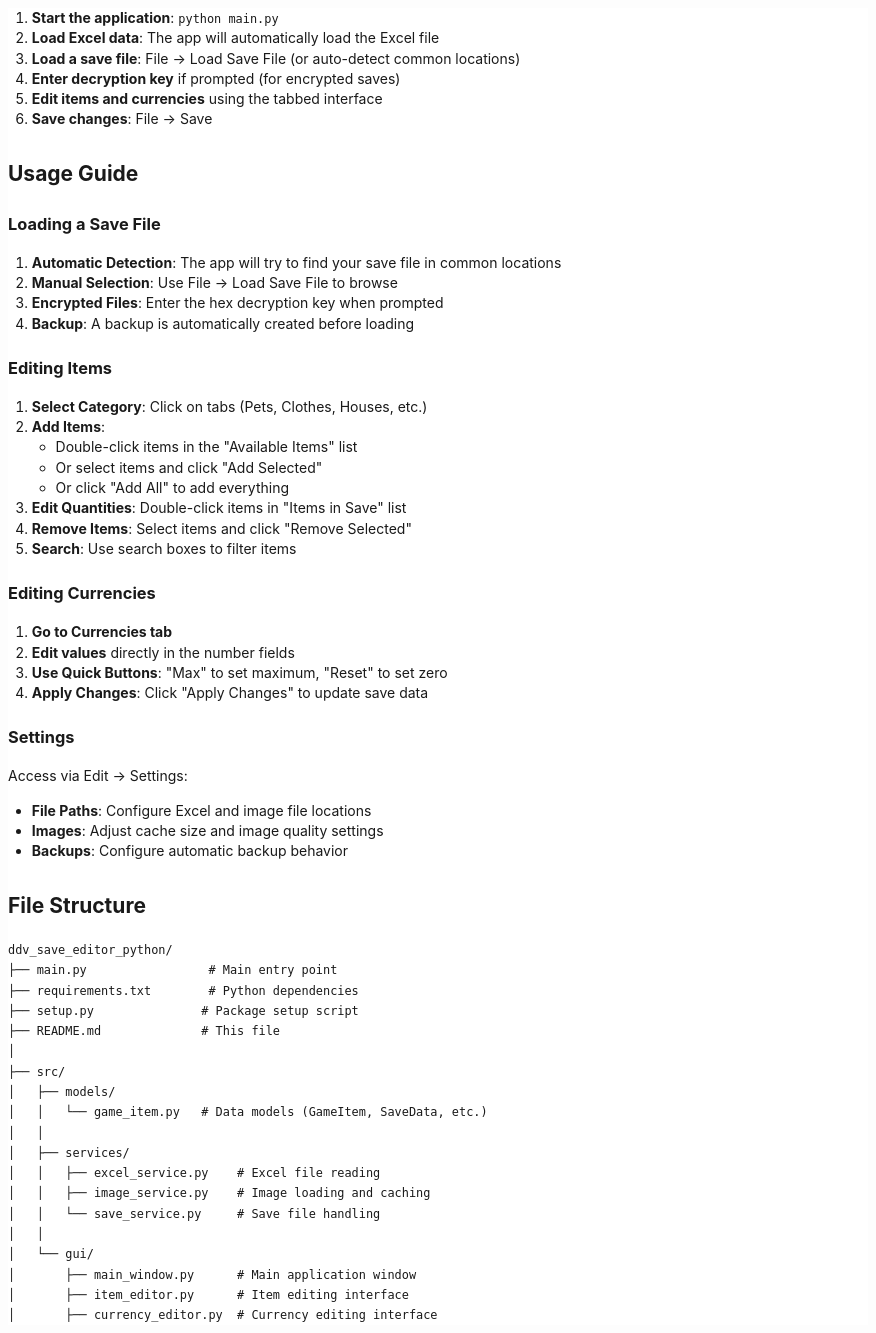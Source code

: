 1. **Start the application**: `python main.py`
2. **Load Excel data**: The app will automatically load the Excel file
3. **Load a save file**: File → Load Save File (or auto-detect common locations)
4. **Enter decryption key** if prompted (for encrypted saves)
5. **Edit items and currencies** using the tabbed interface
6. **Save changes**: File → Save

## Usage Guide

### Loading a Save File

1. **Automatic Detection**: The app will try to find your save file in common locations
2. **Manual Selection**: Use File → Load Save File to browse
3. **Encrypted Files**: Enter the hex decryption key when prompted
4. **Backup**: A backup is automatically created before loading

### Editing Items

1. **Select Category**: Click on tabs (Pets, Clothes, Houses, etc.)
2. **Add Items**: 
   - Double-click items in the "Available Items" list
   - Or select items and click "Add Selected"
   - Or click "Add All" to add everything
3. **Edit Quantities**: Double-click items in "Items in Save" list
4. **Remove Items**: Select items and click "Remove Selected"
5. **Search**: Use search boxes to filter items

### Editing Currencies

1. **Go to Currencies tab**
2. **Edit values** directly in the number fields
3. **Use Quick Buttons**: "Max" to set maximum, "Reset" to set zero
4. **Apply Changes**: Click "Apply Changes" to update save data

### Settings

Access via Edit → Settings:

- **File Paths**: Configure Excel and image file locations
- **Images**: Adjust cache size and image quality settings
- **Backups**: Configure automatic backup behavior

## File Structure

```
ddv_save_editor_python/
├── main.py                 # Main entry point
├── requirements.txt        # Python dependencies
├── setup.py               # Package setup script
├── README.md              # This file
│
├── src/
│   ├── models/
│   │   └── game_item.py   # Data models (GameItem, SaveData, etc.)
│   │
│   ├── services/
│   │   ├── excel_service.py    # Excel file reading
│   │   ├── image_service.py    # Image loading and caching
│   │   └── save_service.py     # Save file handling
│   │
│   └── gui/
│       ├── main_window.py      # Main application window
│       ├── item_editor.py      # Item editing interface
│       ├── currency_editor.py  # Currency editing interface
```